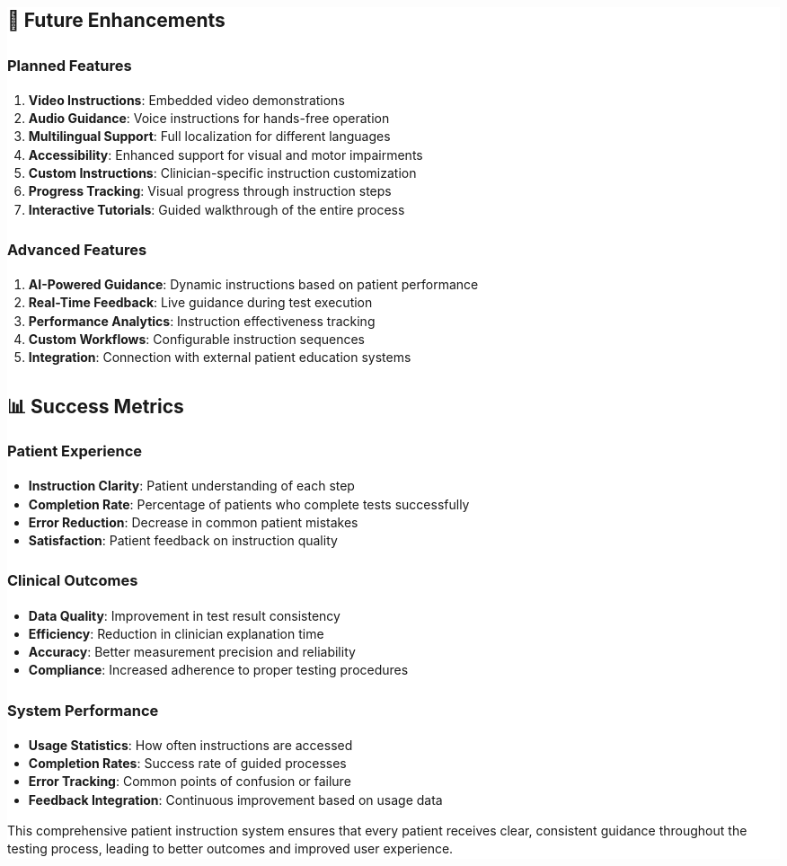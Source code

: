 ## 🔮 Future Enhancements

### Planned Features
1. **Video Instructions**: Embedded video demonstrations
2. **Audio Guidance**: Voice instructions for hands-free operation
3. **Multilingual Support**: Full localization for different languages
4. **Accessibility**: Enhanced support for visual and motor impairments
5. **Custom Instructions**: Clinician-specific instruction customization
6. **Progress Tracking**: Visual progress through instruction steps
7. **Interactive Tutorials**: Guided walkthrough of the entire process

### Advanced Features
1. **AI-Powered Guidance**: Dynamic instructions based on patient performance
2. **Real-Time Feedback**: Live guidance during test execution
3. **Performance Analytics**: Instruction effectiveness tracking
4. **Custom Workflows**: Configurable instruction sequences
5. **Integration**: Connection with external patient education systems

## 📊 Success Metrics

### Patient Experience
- **Instruction Clarity**: Patient understanding of each step
- **Completion Rate**: Percentage of patients who complete tests successfully
- **Error Reduction**: Decrease in common patient mistakes
- **Satisfaction**: Patient feedback on instruction quality

### Clinical Outcomes
- **Data Quality**: Improvement in test result consistency
- **Efficiency**: Reduction in clinician explanation time
- **Accuracy**: Better measurement precision and reliability
- **Compliance**: Increased adherence to proper testing procedures

### System Performance
- **Usage Statistics**: How often instructions are accessed
- **Completion Rates**: Success rate of guided processes
- **Error Tracking**: Common points of confusion or failure
- **Feedback Integration**: Continuous improvement based on usage data

This comprehensive patient instruction system ensures that every patient receives clear, consistent guidance throughout the testing process, leading to better outcomes and improved user experience.


